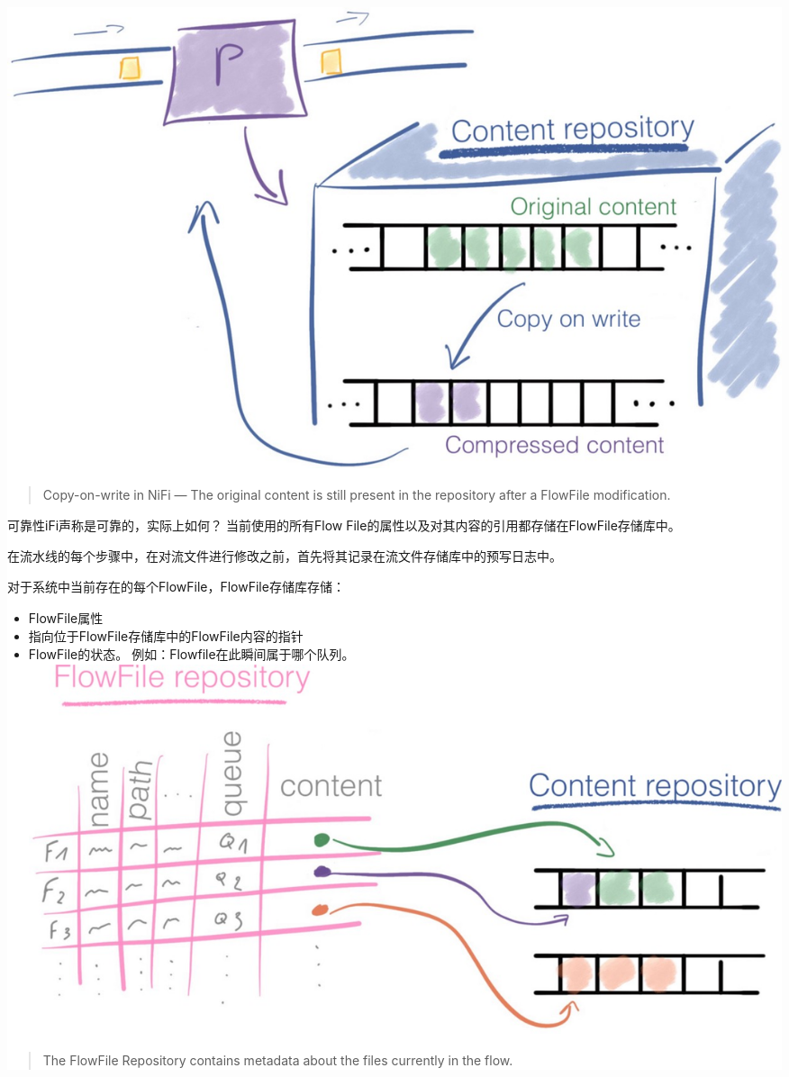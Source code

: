 ![Copy-on-write in NiFi — The original content is still present in the repository after a FlowFile modification.](1!wJAIzJTxUPrda6xFQkrAOg.jpeg)
> Copy-on-write in NiFi — The original content is still present in the repository after a FlowFile modification.


可靠性iFi声称是可靠的，实际上如何？ 当前使用的所有Flow File的属性以及对其内容的引用都存储在FlowFile存储库中。

在流水线的每个步骤中，在对流文件进行修改之前，首先将其记录在流文件存储库中的预写日志中。

对于系统中当前存在的每个FlowFile，FlowFile存储库存储：
+ FlowFile属性
+ 指向位于FlowFile存储库中的FlowFile内容的指针
+ FlowFile的状态。 例如：Flowfile在此瞬间属于哪个队列。
![The FlowFile Repository contains metadata about the files currently in the flow.](1!TyTQPmZpRavgtnaag-uztA.jpeg)
> The FlowFile Repository contains metadata about the files currently in the flow.
